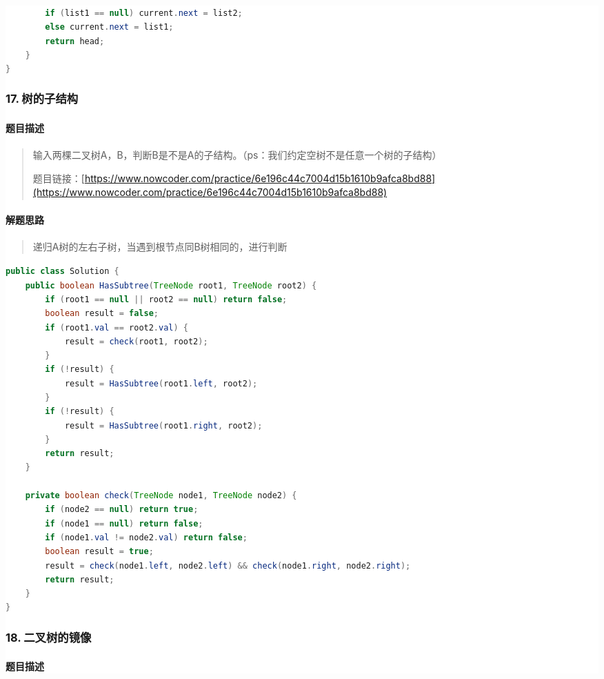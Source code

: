 ```java
        if (list1 == null) current.next = list2;
        else current.next = list1;
        return head;
    }
}
```

### 17. 树的子结构

#### 题目描述

> 输入两棵二叉树A，B，判断B是不是A的子结构。（ps：我们约定空树不是任意一个树的子结构）
> 
> 题目链接：[https://www.nowcoder.com/practice/6e196c44c7004d15b1610b9afca8bd88](https://www.nowcoder.com/practice/6e196c44c7004d15b1610b9afca8bd88)

#### 解题思路

> 递归A树的左右子树，当遇到根节点同B树相同的，进行判断

```java
public class Solution {
    public boolean HasSubtree(TreeNode root1, TreeNode root2) {
        if (root1 == null || root2 == null) return false;
        boolean result = false;
        if (root1.val == root2.val) {
            result = check(root1, root2);
        }
        if (!result) {
            result = HasSubtree(root1.left, root2);
        }
        if (!result) {
            result = HasSubtree(root1.right, root2);
        }
        return result;
    }
    
    private boolean check(TreeNode node1, TreeNode node2) {
        if (node2 == null) return true;
        if (node1 == null) return false;
        if (node1.val != node2.val) return false;
        boolean result = true;
        result = check(node1.left, node2.left) && check(node1.right, node2.right);
        return result;
    }
}
```

### 18. 二叉树的镜像

#### 题目描述

